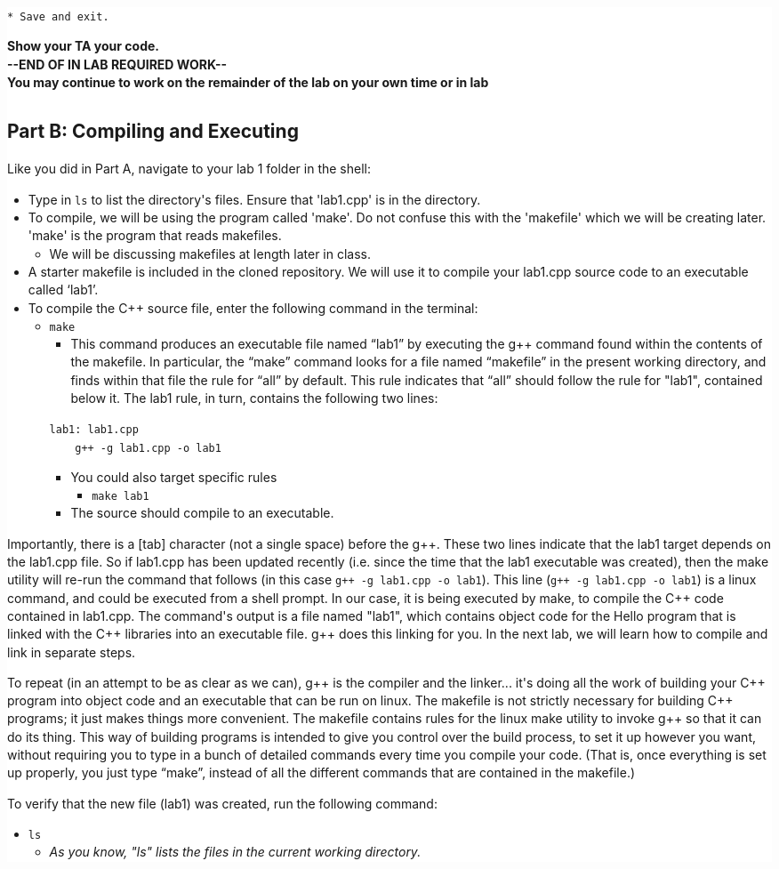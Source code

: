     * Save and exit.

__Show your TA your code.__<br>
__--END OF IN LAB REQUIRED WORK--__ <br>
__You may continue to work on the remainder of the lab on your own time or in lab__


## Part B: Compiling and Executing
Like you did in Part A, navigate to your lab 1 folder in the shell:
* Type in `ls` to list the directory's files. Ensure that 'lab1.cpp' is in the directory.
* To compile, we will be using the program called 'make'. Do not confuse this with the 'makefile' which we will be creating later. 'make' is the program that reads makefiles.
    * We will be discussing makefiles at length later in class.
* A starter makefile is included in the cloned repository.  We will use it to compile your lab1.cpp source code to an executable called ‘lab1’.
* To compile the C++ source file, enter the following command in the terminal:
    * `make`
        * This command produces an executable file named “lab1” by executing the g++ command found within the contents of the makefile. In particular, the “make” command looks for a file named “makefile” in the present working directory, and finds within that file the rule for “all” by default. This rule indicates that “all” should follow the rule for "lab1", contained below it. The lab1 rule, in turn, contains the following two lines:
        ```shell
        lab1: lab1.cpp
            g++ -g lab1.cpp -o lab1
        ```
        * You could also target specific rules
            * `make lab1`
        * The source should compile to an executable.

Importantly, there is a [tab] character (not a single space) before the g++. These two lines indicate that the lab1 target depends on the lab1.cpp file. So if lab1.cpp has been updated recently (i.e. since the time that the lab1 executable was created), then the make utility will re-run the command that follows (in this case `g++ -g lab1.cpp -o lab1`). This line (`g++ -g lab1.cpp -o lab1`) is a linux command, and could be executed from a shell prompt. In our case, it is being executed by make, to compile the C++ code contained in lab1.cpp. The command's output is a file named "lab1", which contains object code for the Hello program that is linked with the C++ libraries into an executable file. g++ does this linking for you. In the next lab, we will learn how to compile and link in separate steps.

To repeat (in an attempt to be as clear as we can), g++ is the compiler and the linker... it's doing all the work of building your C++ program into object code and an executable that can be run on linux. The makefile is not strictly necessary for building C++ programs; it just makes things more convenient. The makefile contains rules for the linux make utility to invoke g++ so that it can do its thing. This way of building programs is intended to give you control over the build process, to set it up however you want, without requiring you to type in a bunch of detailed commands every time you compile your code. (That is, once everything is set up properly, you just type “make”, instead of all the different commands that are contained in the makefile.)

To verify that the new file (lab1) was created, run the following command:
* `ls`
    * _As you know, "ls" lists the files in the current working directory._

